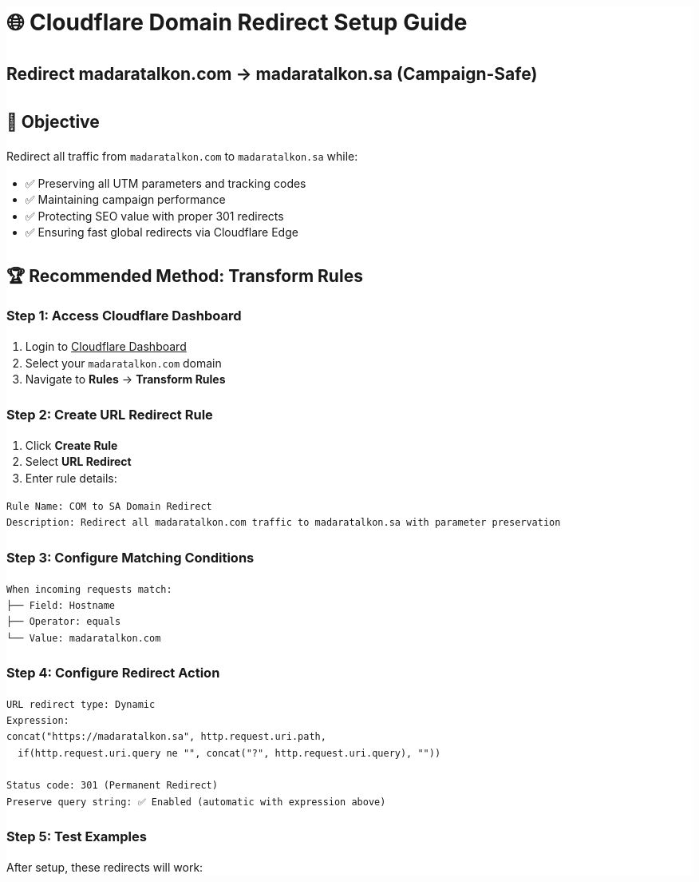# 🌐 Cloudflare Domain Redirect Setup Guide
## Redirect madaratalkon.com → madaratalkon.sa (Campaign-Safe)

## 🎯 **Objective**
Redirect all traffic from `madaratalkon.com` to `madaratalkon.sa` while:
- ✅ Preserving all UTM parameters and tracking codes
- ✅ Maintaining campaign performance
- ✅ Protecting SEO value with proper 301 redirects
- ✅ Ensuring fast global redirects via Cloudflare Edge

## 🏆 **Recommended Method: Transform Rules**

### **Step 1: Access Cloudflare Dashboard**
1. Login to [Cloudflare Dashboard](https://dash.cloudflare.com)
2. Select your `madaratalkon.com` domain
3. Navigate to **Rules** → **Transform Rules**

### **Step 2: Create URL Redirect Rule**
1. Click **Create Rule**
2. Select **URL Redirect**
3. Enter rule details:

```
Rule Name: COM to SA Domain Redirect
Description: Redirect all madaratalkon.com traffic to madaratalkon.sa with parameter preservation
```

### **Step 3: Configure Matching Conditions**
```
When incoming requests match:
├── Field: Hostname
├── Operator: equals
└── Value: madaratalkon.com
```

### **Step 4: Configure Redirect Action**
```
URL redirect type: Dynamic
Expression: 
concat("https://madaratalkon.sa", http.request.uri.path, 
  if(http.request.uri.query ne "", concat("?", http.request.uri.query), ""))

Status code: 301 (Permanent Redirect)
Preserve query string: ✅ Enabled (automatic with expression above)
```

### **Step 5: Test Examples**
After setup, these redirects will work:
